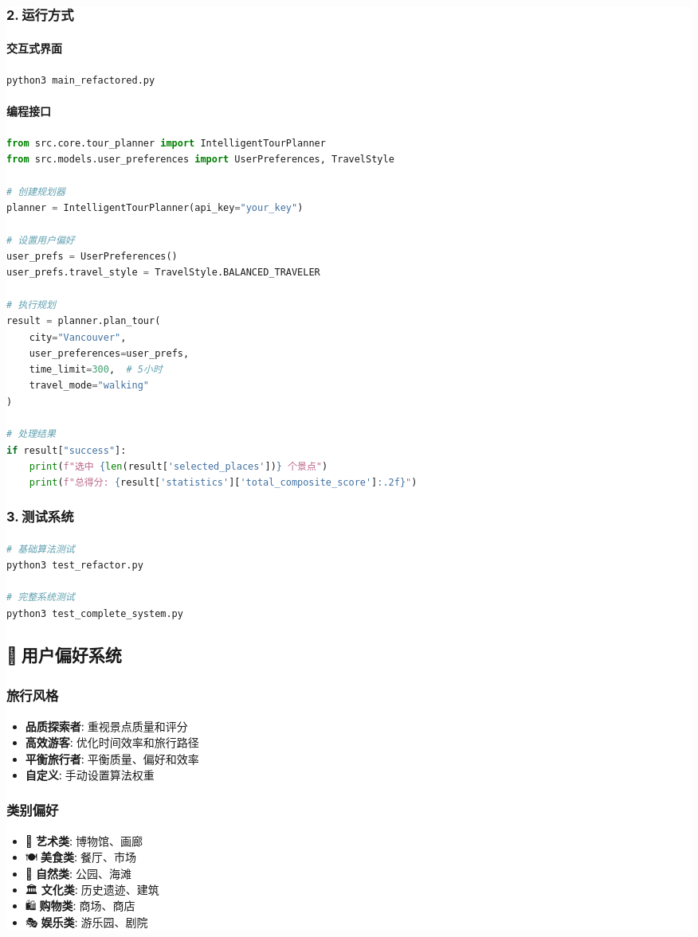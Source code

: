 ### 2. 运行方式

#### 交互式界面
```bash
python3 main_refactored.py
```

#### 编程接口
```python
from src.core.tour_planner import IntelligentTourPlanner
from src.models.user_preferences import UserPreferences, TravelStyle

# 创建规划器
planner = IntelligentTourPlanner(api_key="your_key")

# 设置用户偏好
user_prefs = UserPreferences()
user_prefs.travel_style = TravelStyle.BALANCED_TRAVELER

# 执行规划
result = planner.plan_tour(
    city="Vancouver",
    user_preferences=user_prefs,
    time_limit=300,  # 5小时
    travel_mode="walking"
)

# 处理结果
if result["success"]:
    print(f"选中 {len(result['selected_places'])} 个景点")
    print(f"总得分: {result['statistics']['total_composite_score']:.2f}")
```

### 3. 测试系统
```bash
# 基础算法测试
python3 test_refactor.py

# 完整系统测试
python3 test_complete_system.py
```

## 🎯 用户偏好系统

### 旅行风格
- **品质探索者**: 重视景点质量和评分
- **高效游客**: 优化时间效率和旅行路径
- **平衡旅行者**: 平衡质量、偏好和效率
- **自定义**: 手动设置算法权重

### 类别偏好
- 🎨 **艺术类**: 博物馆、画廊
- 🍽️ **美食类**: 餐厅、市场
- 🌳 **自然类**: 公园、海滩
- 🏛️ **文化类**: 历史遗迹、建筑
- 🛍️ **购物类**: 商场、商店
- 🎭 **娱乐类**: 游乐园、剧院

